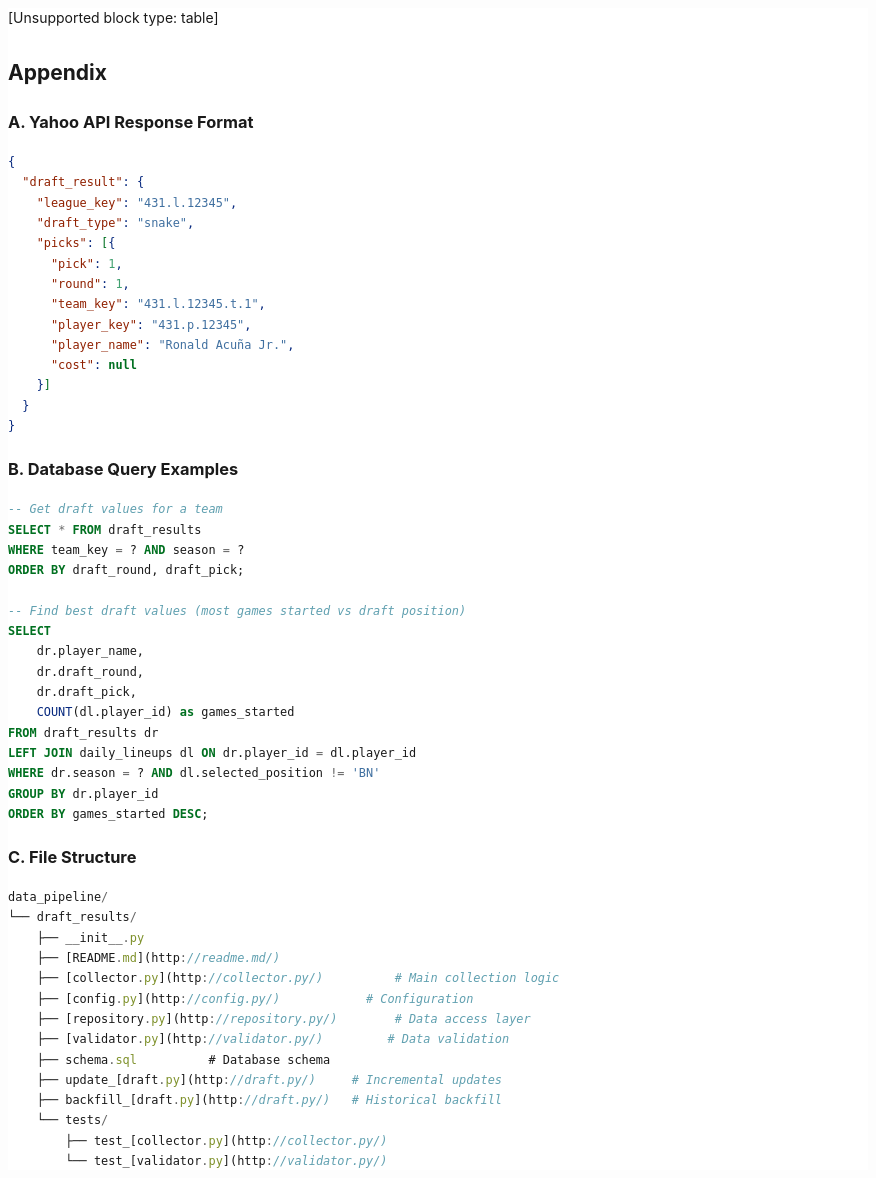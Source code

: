 [Unsupported block type: table]

## Appendix

### A. Yahoo API Response Format

```json
{
  "draft_result": {
    "league_key": "431.l.12345",
    "draft_type": "snake",
    "picks": [{
      "pick": 1,
      "round": 1,
      "team_key": "431.l.12345.t.1",
      "player_key": "431.p.12345",
      "player_name": "Ronald Acuña Jr.",
      "cost": null
    }]
  }
}
```

### B. Database Query Examples

```sql
-- Get draft values for a team
SELECT * FROM draft_results 
WHERE team_key = ? AND season = ?
ORDER BY draft_round, draft_pick;

-- Find best draft values (most games started vs draft position)
SELECT 
    dr.player_name,
    dr.draft_round,
    dr.draft_pick,
    COUNT(dl.player_id) as games_started
FROM draft_results dr
LEFT JOIN daily_lineups dl ON dr.player_id = dl.player_id
WHERE dr.season = ? AND dl.selected_position != 'BN'
GROUP BY dr.player_id
ORDER BY games_started DESC;
```

### C. File Structure

```javascript
data_pipeline/
└── draft_results/
    ├── __init__.py
    ├── [README.md](http://readme.md/)
    ├── [collector.py](http://collector.py/)          # Main collection logic
    ├── [config.py](http://config.py/)            # Configuration
    ├── [repository.py](http://repository.py/)        # Data access layer
    ├── [validator.py](http://validator.py/)         # Data validation
    ├── schema.sql          # Database schema
    ├── update_[draft.py](http://draft.py/)     # Incremental updates
    ├── backfill_[draft.py](http://draft.py/)   # Historical backfill
    └── tests/
        ├── test_[collector.py](http://collector.py/)
        └── test_[validator.py](http://validator.py/)
```
